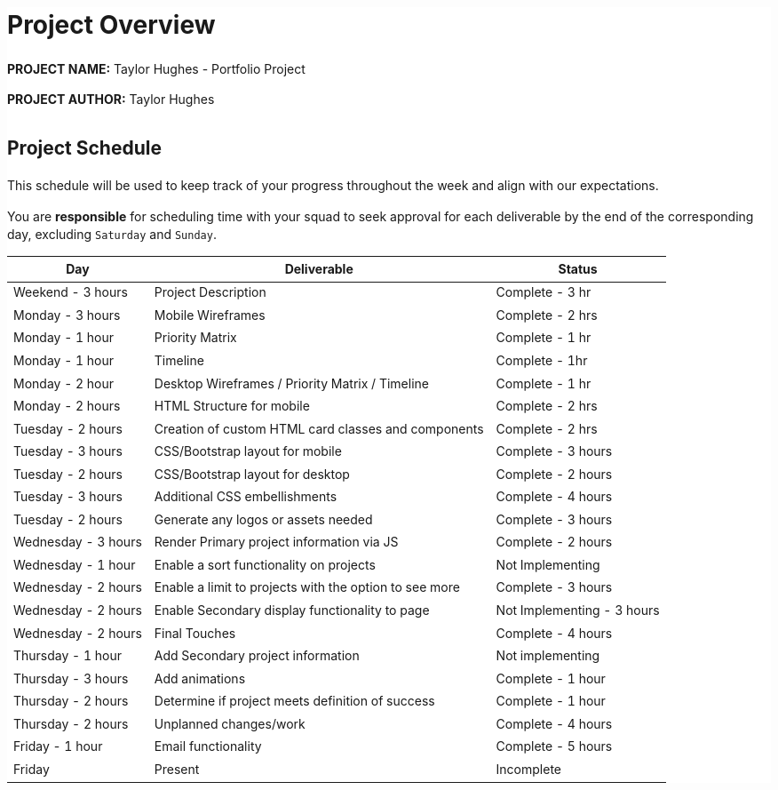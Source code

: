# Project Overview

**PROJECT NAME:** Taylor Hughes - Portfolio Project

**PROJECT AUTHOR:** Taylor Hughes

## Project Schedule

This schedule will be used to keep track of your progress throughout the week and align with our expectations.  

You are **responsible** for scheduling time with your squad to seek approval for each deliverable by the end of the corresponding day, excluding `Saturday` and `Sunday`.

|  Day | Deliverable | Status
|---|---| ---|
|Weekend - 3 hours| Project Description | Complete - 3 hr
|Monday - 3 hours| Mobile Wireframes | Complete - 2 hrs
|Monday - 1 hour| Priority Matrix | Complete - 1 hr
|Monday - 1 hour| Timeline | Complete - 1hr
|Monday - 2 hour| Desktop Wireframes / Priority Matrix / Timeline | Complete - 1 hr
|Monday - 2 hours| HTML Structure for mobile | Complete - 2 hrs
|Tuesday - 2 hours| Creation of custom HTML card classes and components | Complete - 2 hrs
|Tuesday - 3 hours| CSS/Bootstrap layout for mobile | Complete - 3 hours
|Tuesday - 2 hours| CSS/Bootstrap layout for desktop | Complete - 2 hours
|Tuesday - 3 hours| Additional CSS embellishments | Complete - 4 hours
|Tuesday - 2 hours| Generate any logos or assets needed | Complete - 3 hours
|Wednesday - 3 hours| Render Primary project information via JS | Complete - 2 hours
|Wednesday - 1 hour| Enable a sort functionality on projects | Not Implementing
|Wednesday - 2 hours| Enable a limit to projects with the option to see more | Complete - 3 hours
|Wednesday - 2 hours| Enable Secondary display functionality to page | Not Implementing - 3 hours 
|Wednesday - 2 hours| Final Touches | Complete - 4 hours
|Thursday - 1 hour| Add Secondary project information | Not implementing
|Thursday - 3 hours| Add animations | Complete - 1 hour
|Thursday - 2 hours| Determine if project meets definition of success | Complete - 1 hour
|Thursday - 2 hours| Unplanned changes/work | Complete - 4 hours
|Friday - 1 hour| Email functionality | Complete - 5 hours
|Friday| Present | Incomplete
